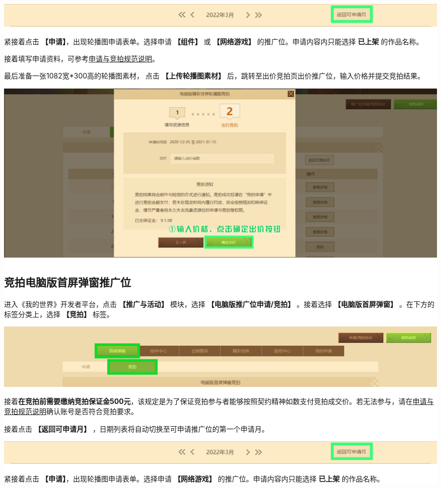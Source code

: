 ![原图](./images/tuiguang_1.jpg)

紧接着点击 **【申请】**，出现轮播图申请表单。选择申请  **【组件】** 或  **【网络游戏】** 的推广位。申请内容内只能选择 **已上架** 的作品名称。

接着填写申请资料，可参考[申请与竞拍规范说明](#申请-竞拍规范说明)。

最后准备一张1082宽*300高的轮播图素材， 点击 **【上传轮播图素材】** 后，跳转至出价竞拍页出价推广位，输入价格并提交竞拍结果。

![原图](./images/tuiguang_7.jpg)



## 竞拍电脑版首屏弹窗推广位

进入《我的世界》开发者平台，点击 **【推广与活动】** 模块，选择 **【电脑版推广位申请/竞拍】** 。接着选择 **【电脑版首屏弹窗】** 。在下方的标签分类上，选择 **【竞拍】** 标签。

![原图](./images/tuiguang_16.png)

接着**在竞拍前需要缴纳竞拍保证金500元**，该规定是为了保证竞拍参与者能够按照契约精神如数支付竞拍成交价。若无法参与，请在[申请与竞拍规范说明](#申请-竞拍规范说明)确认账号是否符合竞拍要求。

接着点击 **【返回可申请月】** ，日期列表将自动切换至可申请推广位的第一个申请月。

![原图](./images/tuiguang_1.jpg)

紧接着点击 **【申请】**，出现轮播图申请表单。选择申请 **【网络游戏】** 的推广位。申请内容内只能选择 **已上架** 的作品名称。
